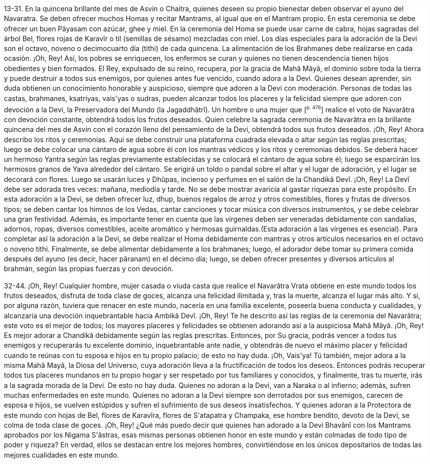 13-31. En la quincena brillante del mes de Asvin o Chaitra, quienes deseen su propio bienestar deben observar el ayuno del Navaratra. Se deben ofrecer muchos Homas y recitar Mantrams, al igual que en el Mantram propio. En esta ceremonia se debe ofrecer un buen Pâyasam con azúcar, ghee y miel. En la ceremonia del Homa se puede usar carne de cabra, hojas sagradas del árbol Bel, flores rojas de Karavîr o til (semillas de sésamo) mezcladas con miel. Los días especiales para la adoración de la Devi son el octavo, noveno o decimocuarto día (tithi) de cada quincena. La alimentación de los Brahmanes debe realizarse en cada ocasión. ¡Oh, Rey! Así, los pobres se enriquecen, los enfermos se curan y quienes no tienen descendencia tienen hijos obedientes y bien formados. El Rey, expulsado de su reino, recupera, por la gracia de Mahâ Mâyâ, el dominio sobre toda la tierra y puede destruir a todos sus enemigos, por quienes antes fue vencido, cuando adora a la Devi. Quienes desean aprender, sin duda obtienen un conocimiento honorable y auspicioso, siempre que adoren a la Devi con moderación. Personas de todas las castas, brahmanes, ksatriyas, vais'yas o sudras, pueden alcanzar todos los placeres y la felicidad siempre que adoren con devoción a la Devi, la Preservadora del Mundo (la Jagaddhâtrî). Un hombre o una mujer que <span id="p476">[<sup><small>p. 476</small></sup>]</span> realice el voto de Navarâtra con devoción constante, obtendrá todos los frutos deseados. Quien celebre la sagrada ceremonia de Navarâtra en la brillante quincena del mes de Asvin con el corazón lleno del pensamiento de la Devi, obtendrá todos sus frutos deseados. ¡Oh, Rey! Ahora describo los ritos y ceremonias. Aquí se debe construir una plataforma cuadrada elevada o altar según las reglas prescritas; luego se debe colocar una cántaro de agua sobre él con los mantras védicos y los ritos y ceremonias debidos. Se deberá hacer un hermoso Yantra según las reglas previamente establecidas y se colocará el cántaro de agua sobre él; luego se esparcirán los hermosos granos de Yava alrededor del cántaro. Se erigirá un toldo o pandal sobre el altar y el lugar de adoración, y el lugar se decorará con flores. Luego se usarán luces y Dhûpas, incienso y perfumes en el salón de la Chandikâ Devî. ¡Oh, Rey! La Devî debe ser adorada tres veces: mañana, mediodía y tarde. No se debe mostrar avaricia al gastar riquezas para este propósito. En esta adoración a la Devi, se deben ofrecer luz, dhup, buenos regalos de arroz y otros comestibles, flores y frutas de diversos tipos; se deben cantar los himnos de los Vedas, cantar canciones y tocar música con diversos instrumentos, y se debe celebrar una gran festividad. Además, es importante tener en cuenta que las vírgenes deben ser veneradas debidamente con sandalias, adornos, ropas, diversos comestibles, aceite aromático y hermosas guirnaldas.(Esta adoración a las vírgenes es esencial). Para completar así la adoración a la Devi, se debe realizar el Homa debidamente con mantras y otros artículos necesarios en el octavo o noveno tithi. Finalmente, se debe alimentar debidamente a los brahmanes; luego, el adorador debe tomar su primera comida después del ayuno (es decir, hacer pâranam) en el décimo día; luego, se deben ofrecer presentes y diversos artículos al brahmán, según las propias fuerzas y con devoción.

32-44. ¡Oh, Rey! Cualquier hombre, mujer casada o viuda casta que realice el Navarâtra Vrata obtiene en este mundo todos los frutos deseados, disfruta de toda clase de goces, alcanza una felicidad ilimitada y, tras la muerte, alcanza el lugar más alto. Y si, por alguna razón, tuviera que renacer en este mundo, nacería en una familia excelente, poseería buena conducta y cualidades, y alcanzaría una devoción inquebrantable hacia Ambikâ Devî. ¡Oh, Rey! Te he descrito así las reglas de la ceremonia del Navarâtra; este voto es el mejor de todos; los mayores placeres y felicidades se obtienen adorando así a la auspiciosa Mahâ Mâyâ. ¡Oh, Rey! Es mejor adorar a Chandikâ debidamente según las reglas prescritas. Entonces, por Su gracia, podrás vencer a todos tus enemigos y recuperarás tu excelente dominio, inquebrantable ante nadie, y obtendrás de nuevo el máximo placer y felicidad cuando te reúnas con tu esposa e hijos en tu propio palacio; de esto no hay duda. ¡Oh, Vais'ya! Tú también, mejor adora a la misma Mahâ Mayâ, la Diosa del Universo, cuya adoración lleva a la fructificación de todos los deseos. Entonces podrás recuperar todos tus placeres mundanos en tu propio hogar y ser respetado por tus familiares y conocidos, y finalmente, tras tu muerte, irás a la sagrada morada de la Devi. De esto no hay duda. Quienes no adoran a la Devi, van a Naraka o al infierno; además, sufren muchas enfermedades en este mundo. Quienes no adoran a la Devi siempre son derrotados por sus enemigos, carecen de esposa e hijos, se vuelven estúpidos y sufren el sufrimiento de sus deseos insatisfechos. Y quienes adoran a la Protectora de este mundo con hojas de Bel, flores de Karavîra, flores de S'atapatra y Champaka, ese hombre bendito, devoto de la Devi, se colma de toda clase de goces. ¡Oh, Rey! ¿Qué más puedo decir que quienes han adorado a la Devi Bhavânî con los Mantrams aprobados por los Nigama S'âstras, esas mismas personas obtienen honor en este mundo y están colmadas de todo tipo de poder y riqueza? En verdad, ellos se destacan entre los mejores hombres, convirtiéndose en los únicos depositarios de todas las mejores cualidades en este mundo.
